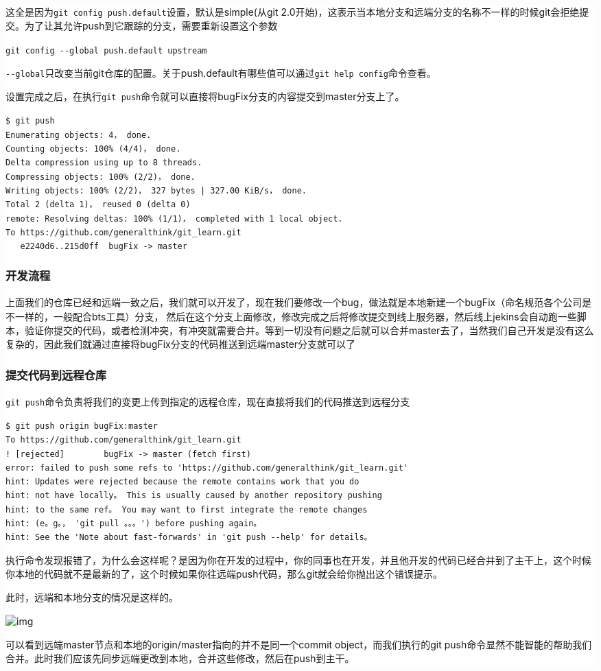 这全是因为`git config push.default`设置，默认是simple(从git 2.0开始)，这表示当本地分支和远端分支的名称不一样的时候git会拒绝提交。为了让其允许push到它跟踪的分支，需要重新设置这个参数

```text
git config --global push.default upstream
```

`--global`只改变当前git仓库的配置。关于push.default有哪些值可以通过`git help config`命令查看。

设置完成之后，在执行`git push`命令就可以直接将bugFix分支的内容提交到master分支上了。

```text
$ git push
Enumerating objects: 4， done.
Counting objects: 100% (4/4)， done.
Delta compression using up to 8 threads.
Compressing objects: 100% (2/2)， done.
Writing objects: 100% (2/2)， 327 bytes | 327.00 KiB/s， done.
Total 2 (delta 1)， reused 0 (delta 0)
remote: Resolving deltas: 100% (1/1)， completed with 1 local object.
To https://github.com/generalthink/git_learn.git
   e2240d6..215d0ff  bugFix -> master
```

### **开发流程**

上面我们的仓库已经和远端一致之后，我们就可以开发了，现在我们要修改一个bug，做法就是本地新建一个bugFix（命名规范各个公司是不一样的，一般配合bts工具）分支， 然后在这个分支上面修改，修改完成之后将修改提交到线上服务器，然后线上jekins会自动跑一些脚本，验证你提交的代码，或者检测冲突，有冲突就需要合并。等到一切没有问题之后就可以合并master去了，当然我们自己开发是没有这么复杂的，因此我们就通过直接将bugFix分支的代码推送到远端master分支就可以了

### **提交代码到远程仓库**

`git push`命令负责将我们的变更上传到指定的远程仓库，现在直接将我们的代码推送到远程分支

```text
$ git push origin bugFix:master
To https://github.com/generalthink/git_learn.git
! [rejected]        bugFix -> master (fetch first)
error: failed to push some refs to 'https://github.com/generalthink/git_learn.git'
hint: Updates were rejected because the remote contains work that you do
hint: not have locally。 This is usually caused by another repository pushing
hint: to the same ref。 You may want to first integrate the remote changes
hint: (e。g。， 'git pull 。。。') before pushing again。
hint: See the 'Note about fast-forwards' in 'git push --help' for details。
```

执行命令发现报错了，为什么会这样呢？是因为你在开发的过程中，你的同事也在开发，并且他开发的代码已经合并到了主干上，这个时候你本地的代码就不是最新的了，这个时候如果你往远端push代码，那么git就会给你抛出这个错误提示。

此时，远端和本地分支的情况是这样的。

![img](https://pic1.zhimg.com/v2-c71d255a3288b24aa4e50d2fbaa865b4_b.jpg)



可以看到远端master节点和本地的origin/master指向的并不是同一个commit object，而我们执行的git push命令显然不能智能的帮助我们合并。此时我们应该先同步远端更改到本地，合并这些修改，然后在push到主干。
